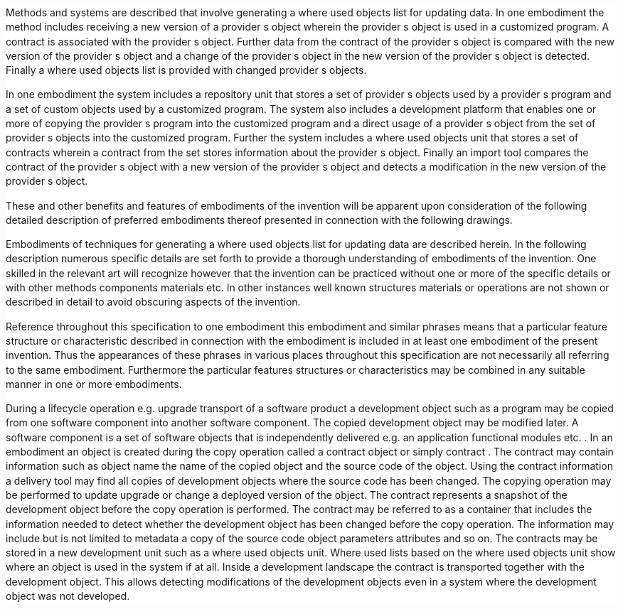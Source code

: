 Methods and systems are described that involve generating a where used objects list for updating data. In one embodiment the method includes receiving a new version of a provider s object wherein the provider s object is used in a customized program. A contract is associated with the provider s object. Further data from the contract of the provider s object is compared with the new version of the provider s object and a change of the provider s object in the new version of the provider s object is detected. Finally a where used objects list is provided with changed provider s objects.

In one embodiment the system includes a repository unit that stores a set of provider s objects used by a provider s program and a set of custom objects used by a customized program. The system also includes a development platform that enables one or more of copying the provider s program into the customized program and a direct usage of a provider s object from the set of provider s objects into the customized program. Further the system includes a where used objects unit that stores a set of contracts wherein a contract from the set stores information about the provider s object. Finally an import tool compares the contract of the provider s object with a new version of the provider s object and detects a modification in the new version of the provider s object.

These and other benefits and features of embodiments of the invention will be apparent upon consideration of the following detailed description of preferred embodiments thereof presented in connection with the following drawings.

Embodiments of techniques for generating a where used objects list for updating data are described herein. In the following description numerous specific details are set forth to provide a thorough understanding of embodiments of the invention. One skilled in the relevant art will recognize however that the invention can be practiced without one or more of the specific details or with other methods components materials etc. In other instances well known structures materials or operations are not shown or described in detail to avoid obscuring aspects of the invention.

Reference throughout this specification to one embodiment this embodiment and similar phrases means that a particular feature structure or characteristic described in connection with the embodiment is included in at least one embodiment of the present invention. Thus the appearances of these phrases in various places throughout this specification are not necessarily all referring to the same embodiment. Furthermore the particular features structures or characteristics may be combined in any suitable manner in one or more embodiments.

During a lifecycle operation e.g. upgrade transport of a software product a development object such as a program may be copied from one software component into another software component. The copied development object may be modified later. A software component is a set of software objects that is independently delivered e.g. an application functional modules etc. . In an embodiment an object is created during the copy operation called a contract object or simply contract . The contract may contain information such as object name the name of the copied object and the source code of the object. Using the contract information a delivery tool may find all copies of development objects where the source code has been changed. The copying operation may be performed to update upgrade or change a deployed version of the object. The contract represents a snapshot of the development object before the copy operation is performed. The contract may be referred to as a container that includes the information needed to detect whether the development object has been changed before the copy operation. The information may include but is not limited to metadata a copy of the source code object parameters attributes and so on. The contracts may be stored in a new development unit such as a where used objects unit. Where used lists based on the where used objects unit show where an object is used in the system if at all. Inside a development landscape the contract is transported together with the development object. This allows detecting modifications of the development objects even in a system where the development object was not developed.
